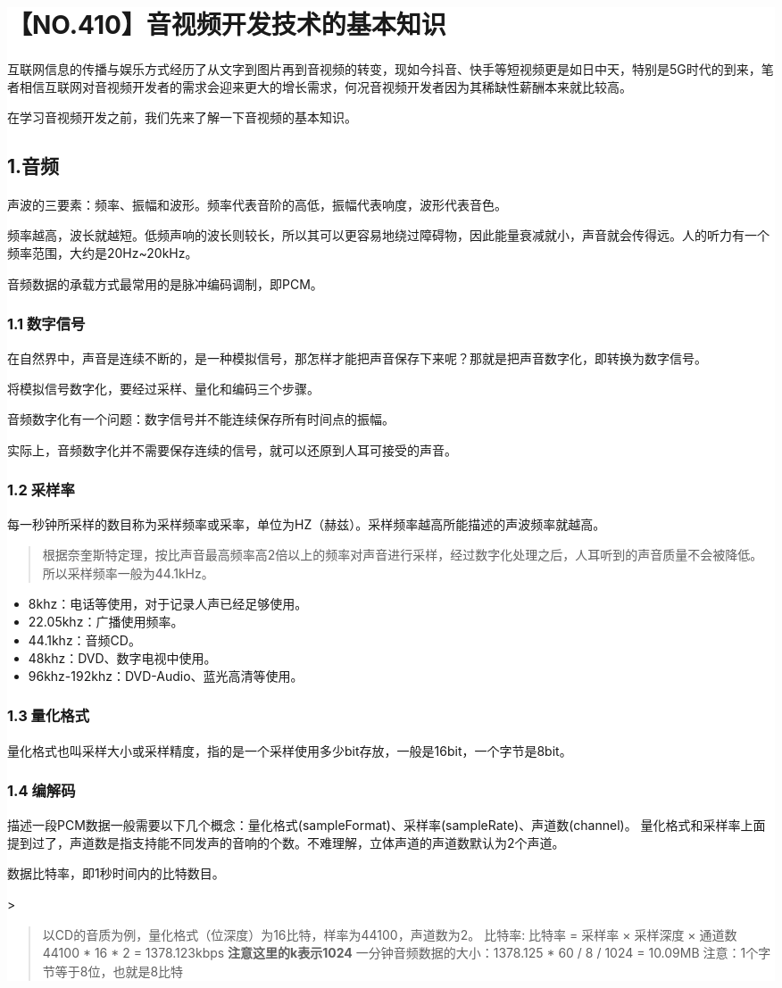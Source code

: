 # 【NO.410】音视频开发技术的基本知识

互联网信息的传播与娱乐方式经历了从文字到图片再到音视频的转变，现如今抖音、快手等短视频更是如日中天，特别是5G时代的到来，笔者相信互联网对音视频开发者的需求会迎来更大的增长需求，何况音视频开发者因为其稀缺性薪酬本来就比较高。

在学习音视频开发之前，我们先来了解一下音视频的基本知识。

## 1.音频

声波的三要素：频率、振幅和波形。频率代表音阶的高低，振幅代表响度，波形代表音色。

频率越高，波长就越短。低频声响的波长则较长，所以其可以更容易地绕过障碍物，因此能量衰减就小，声音就会传得远。人的听力有一个频率范围，大约是20Hz~20kHz。

音频数据的承载方式最常用的是脉冲编码调制，即PCM。

### 1.1 数字信号

在自然界中，声音是连续不断的，是一种模拟信号，那怎样才能把声音保存下来呢？那就是把声音数字化，即转换为数字信号。

将模拟信号数字化，要经过采样、量化和编码三个步骤。

音频数字化有一个问题：数字信号并不能连续保存所有时间点的振幅。

实际上，音频数字化并不需要保存连续的信号，就可以还原到人耳可接受的声音。

### 1.2 采样率

每一秒钟所采样的数目称为采样频率或采率，单位为HZ（赫兹）。采样频率越高所能描述的声波频率就越高。

> 根据奈奎斯特定理，按比声音最高频率高2倍以上的频率对声音进行采样，经过数字化处理之后，人耳听到的声音质量不会被降低。所以采样频率一般为44.1kHz。

- 8khz：电话等使用，对于记录人声已经足够使用。
- 22.05khz：广播使用频率。
- 44.1khz：音频CD。
- 48khz：DVD、数字电视中使用。
- 96khz-192khz：DVD-Audio、蓝光高清等使用。

### 1.3 量化格式

量化格式也叫采样大小或采样精度，指的是一个采样使用多少bit存放，一般是16bit，一个字节是8bit。

### 1.4 编解码

描述一段PCM数据一般需要以下几个概念：量化格式(sampleFormat)、采样率(sampleRate)、声道数(channel)。
量化格式和采样率上面提到过了，声道数是指支持能不同发声的音响的个数。不难理解，立体声道的声道数默认为2个声道。

数据比特率，即1秒时间内的比特数目。

\>

> 以CD的音质为例，量化格式（位深度）为16比特，样率为44100，声道数为2。
> 比特率:
> 比特率 = 采样率 × 采样深度 × 通道数
> 44100 * 16 * 2 = 1378.123kbps **注意这里的k表示1024**
> 一分钟音频数据的大小：1378.125 * 60 / 8 / 1024 = 10.09MB
> 注意：1个字节等于8位，也就是8比特
